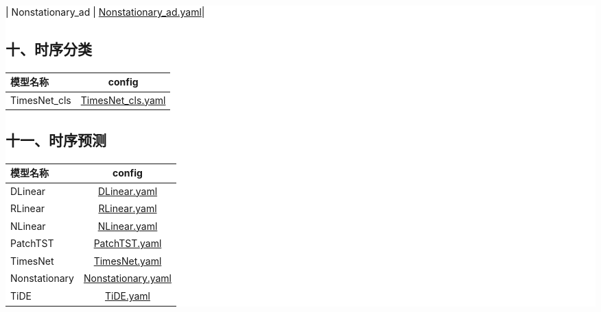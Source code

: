 | Nonstationary_ad | [Nonstationary_ad.yaml](../../../paddlex/configs/ts_anomaly_detection/Nonstationary_ad.yaml)|
## 十、时序分类
| 模型名称 | config |
| :--- | :---: |
| TimesNet_cls | [TimesNet_cls.yaml](../../../paddlex/configs/ts_classification/TimesNet_cls.yaml)|
## 十一、时序预测
| 模型名称 | config |
| :--- | :---: |
| DLinear | [DLinear.yaml](../../../paddlex/configs/ts_forecast/DLinear.yaml)|
| RLinear | [RLinear.yaml](../../../paddlex/configs/ts_forecast/RLinear.yaml)|
| NLinear | [NLinear.yaml](../../../paddlex/configs/ts_forecast/NLinear.yaml)|
| PatchTST | [PatchTST.yaml](../../../paddlex/configs/ts_forecast/PatchTST.yaml)|
| TimesNet | [TimesNet.yaml](../../../paddlex/configs/ts_forecast/TimesNet.yaml)|
| Nonstationary | [Nonstationary.yaml](../../../paddlex/configs/ts_forecast/Nonstationary.yaml)|
| TiDE | [TiDE.yaml](../../../paddlex/configs/ts_forecast/TiDE.yaml)|
